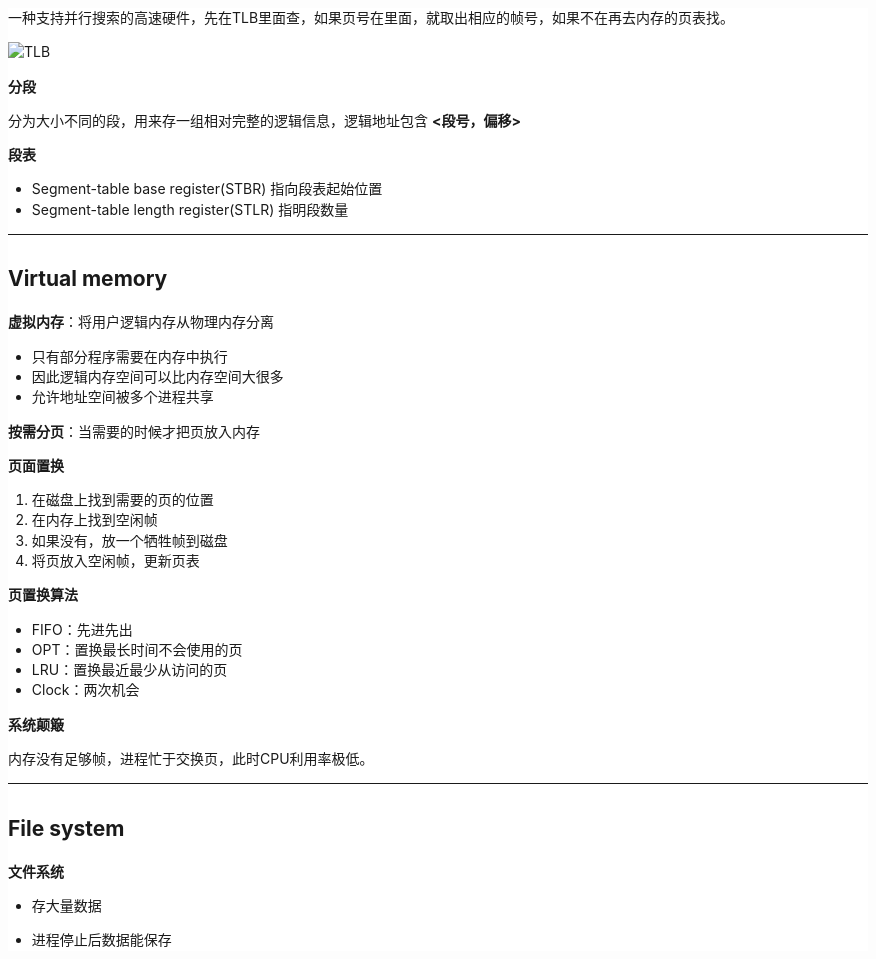 一种支持并行搜索的高速硬件，先在TLB里面查，如果页号在里面，就取出相应的帧号，如果不在再去内存的页表找。

![TLB](https://gss3.bdstatic.com/-Po3dSag_xI4khGkpoWK1HF6hhy/baike/c0%3Dbaike150%2C5%2C5%2C150%2C50/sign=354cef9bfd1f4134f43a0d2c4476feaf/dcc451da81cb39db25af152ed0160924ab18305e.jpg)



**分段**

分为大小不同的段，用来存一组相对完整的逻辑信息，逻辑地址包含 **<段号，偏移>**

**段表**

- Segment-table base register(STBR) 指向段表起始位置  
- Segment-table length register(STLR) 指明段数量



****

## Virtual memory 

**虚拟内存**：将用户逻辑内存从物理内存分离

- 只有部分程序需要在内存中执行
- 因此逻辑内存空间可以比内存空间大很多
- 允许地址空间被多个进程共享

**按需分页**：当需要的时候才把页放入内存

**页面置换**

1. 在磁盘上找到需要的页的位置
2. 在内存上找到空闲帧
3. 如果没有，放一个牺牲帧到磁盘
4. 将页放入空闲帧，更新页表

**页置换算法**

* FIFO：先进先出
* OPT：置换最长时间不会使用的页
* LRU：置换最近最少从访问的页
* Clock：两次机会



**系统颠簸**

内存没有足够帧，进程忙于交换页，此时CPU利用率极低。



****

## File system

**文件系统**

- 存大量数据

- 进程停止后数据能保存
